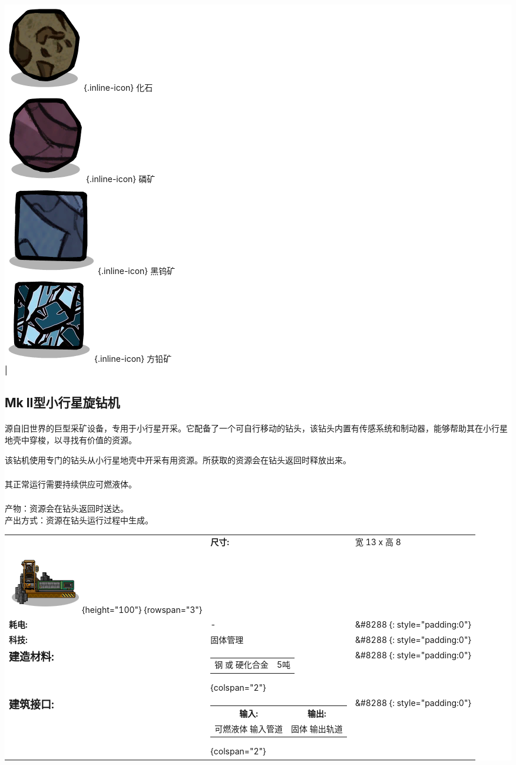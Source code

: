 ![Fossil](/assets/images/elements/Fossil.png){.inline-icon} 化石<br> ![Phosphorite](/assets/images/elements/Phosphorite.png){.inline-icon} 磷矿<br> ![Wolframite](/assets/images/elements/Wolframite.png){.inline-icon} 黑钨矿<br> ![Galena](/assets/images/elements/Galena.png){.inline-icon} 方铅矿<br>|



## Mk II型小行星旋钻机
源自旧世界的巨型采矿设备，专用于小行星开采。它配备了一个可自行移动的钻头，该钻头内置有传感系统和制动器，能够帮助其在小行星地壳中穿梭，以寻找有价值的资源。

该钻机使用专门的钻头从小行星地壳中开采有用资源。所获取的资源会在钻头返回时释放出来。<br/><br/>其正常运行需要持续供应可燃液体。<br/><br/>产物：资源会在钻头返回时送达。<br/>产出方式：资源在钻头运行过程中生成。

| | | |
|-|-|-|
| ![Mining_AugerDrill](/assets/images/buildings/Mining_AugerDrill.png){height="100"} {rowspan="3"}|**尺寸:** | 宽 13 x 高 8|
|**耗电:**|  -  |&#8288 {: style="padding:0"}|
|**科技:**| 固体管理|&#8288 {: style="padding:0"}| 
|**<font size="+1">建造材料:</font>**|<table><tr><td>钢 或 硬化合金</td><td>5吨</td></tr></table> {colspan="2"} |&#8288 {: style="padding:0"}|
| **<font size="+1">建筑接口:</font>** |<table><tr><th>输入:</th><th>输出:</th></tr><tr><td>可燃液体 输入管道</td><td>固体 输出轨道</td></tr></table> {colspan="2"}|&#8288 {: style="padding:0"}|
